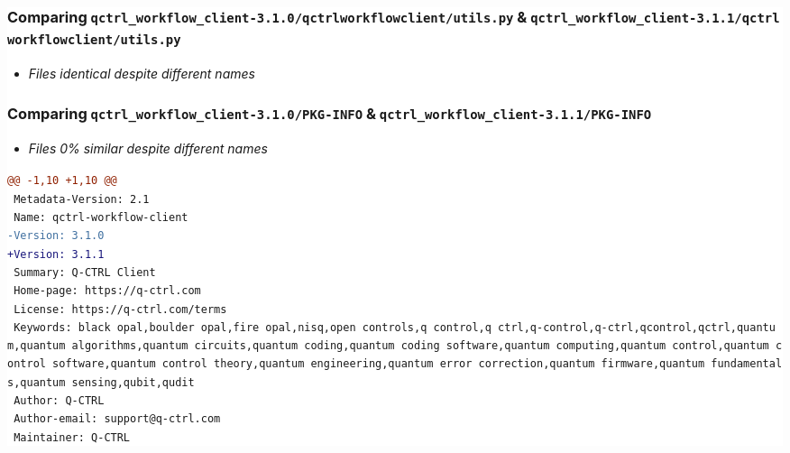### Comparing `qctrl_workflow_client-3.1.0/qctrlworkflowclient/utils.py` & `qctrl_workflow_client-3.1.1/qctrlworkflowclient/utils.py`

 * *Files identical despite different names*

### Comparing `qctrl_workflow_client-3.1.0/PKG-INFO` & `qctrl_workflow_client-3.1.1/PKG-INFO`

 * *Files 0% similar despite different names*

```diff
@@ -1,10 +1,10 @@
 Metadata-Version: 2.1
 Name: qctrl-workflow-client
-Version: 3.1.0
+Version: 3.1.1
 Summary: Q-CTRL Client
 Home-page: https://q-ctrl.com
 License: https://q-ctrl.com/terms
 Keywords: black opal,boulder opal,fire opal,nisq,open controls,q control,q ctrl,q-control,q-ctrl,qcontrol,qctrl,quantum,quantum algorithms,quantum circuits,quantum coding,quantum coding software,quantum computing,quantum control,quantum control software,quantum control theory,quantum engineering,quantum error correction,quantum firmware,quantum fundamentals,quantum sensing,qubit,qudit
 Author: Q-CTRL
 Author-email: support@q-ctrl.com
 Maintainer: Q-CTRL
```

